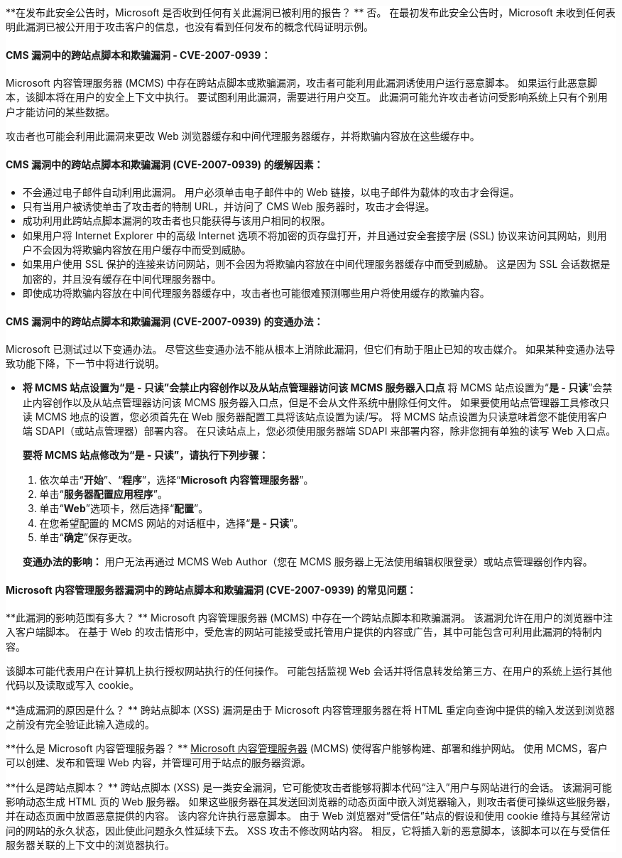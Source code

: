 **在发布此安全公告时，Microsoft 是否收到任何有关此漏洞已被利用的报告？ **
否。 在最初发布此安全公告时，Microsoft 未收到任何表明此漏洞已被公开用于攻击客户的信息，也没有看到任何发布的概念代码证明示例。

#### CMS 漏洞中的跨站点脚本和欺骗漏洞 - CVE-2007-0939：

Microsoft 内容管理服务器 (MCMS) 中存在跨站点脚本或欺骗漏洞，攻击者可能利用此漏洞诱使用户运行恶意脚本。 如果运行此恶意脚本，该脚本将在用户的安全上下文中执行。 要试图利用此漏洞，需要进行用户交互。 此漏洞可能允许攻击者访问受影响系统上只有个别用户才能访问的某些数据。

攻击者也可能会利用此漏洞来更改 Web 浏览器缓存和中间代理服务器缓存，并将欺骗内容放在这些缓存中。

#### CMS 漏洞中的跨站点脚本和欺骗漏洞 (CVE-2007-0939) 的缓解因素：

-   不会通过电子邮件自动利用此漏洞。 用户必须单击电子邮件中的 Web 链接，以电子邮件为载体的攻击才会得逞。
-   只有当用户被诱使单击了攻击者的特制 URL，并访问了 CMS Web 服务器时，攻击才会得逞。
-   成功利用此跨站点脚本漏洞的攻击者也只能获得与该用户相同的权限。
-   如果用户将 Internet Explorer 中的高级 Internet 选项不将加密的页存盘打开，并且通过安全套接字层 (SSL) 协议来访问其网站，则用户不会因为将欺骗内容放在用户缓存中而受到威胁。
-   如果用户使用 SSL 保护的连接来访问网站，则不会因为将欺骗内容放在中间代理服务器缓存中而受到威胁。 这是因为 SSL 会话数据是加密的，并且没有缓存在中间代理服务器中。
-   即使成功将欺骗内容放在中间代理服务器缓存中，攻击者也可能很难预测哪些用户将使用缓存的欺骗内容。

#### CMS 漏洞中的跨站点脚本和欺骗漏洞 (CVE-2007-0939) 的变通办法：

Microsoft 已测试过以下变通办法。 尽管这些变通办法不能从根本上消除此漏洞，但它们有助于阻止已知的攻击媒介。 如果某种变通办法导致功能下降，下一节中将进行说明。

-   **将 MCMS 站点设置为“是 - 只读”会禁止内容创作以及从站点管理器访问该 MCMS 服务器入口点**
    将 MCMS 站点设置为“**是 - 只读**”会禁止内容创作以及从站点管理器访问该 MCMS 服务器入口点，但是不会从文件系统中删除任何文件。 如果要使用站点管理器工具修改只读 MCMS 地点的设置，您必须首先在 Web 服务器配置工具将该站点设置为读/写。
    将 MCMS 站点设置为只读意味着您不能使用客户端 SDAPI（或站点管理器）部署内容。 在只读站点上，您必须使用服务器端 SDAPI 来部署内容，除非您拥有单独的读写 Web 入口点。

    **要将 MCMS 站点修改为“是 - 只读”，请执行下列步骤：**

    1.  依次单击“**开始**”、“**程序**”，选择“**Microsoft 内容管理服务器**”。
    2.  单击“**服务器配置应用程序**”。
    3.  单击“**Web**”选项卡，然后选择“**配置**”。
    4.  在您希望配置的 MCMS 网站的对话框中，选择“**是 - 只读**”。
    5.  单击“**确定**”保存更改。

    **变通办法的影响：** 用户无法再通过 MCMS Web Author（您在 MCMS 服务器上无法使用编辑权限登录）或站点管理器创作内容。

#### Microsoft 内容管理服务器漏洞中的跨站点脚本和欺骗漏洞 (CVE-2007-0939) 的常见问题：

**此漏洞的影响范围有多大？ **
Microsoft 内容管理服务器 (MCMS) 中存在一个跨站点脚本和欺骗漏洞。 该漏洞允许在用户的浏览器中注入客户端脚本。 在基于 Web 的攻击情形中，受危害的网站可能接受或托管用户提供的内容或广告，其中可能包含可利用此漏洞的特制内容。

该脚本可能代表用户在计算机上执行授权网站执行的任何操作。 可能包括监视 Web 会话并将信息转发给第三方、在用户的系统上运行其他代码以及读取或写入 cookie。

**造成漏洞的原因是什么？ **
跨站点脚本 (XSS) 漏洞是由于 Microsoft 内容管理服务器在将 HTML 重定向查询中提供的输入发送到浏览器之前没有完全验证此输入造成的。

**什么是 Microsoft 内容管理服务器？ **
[Microsoft 内容管理服务器](http://www.microsoft.com/cmserver/default.mspx) (MCMS) 使得客户能够构建、部署和维护网站。 使用 MCMS，客户可以创建、发布和管理 Web 内容，并管理可用于站点的服务器资源。

**什么是跨站点脚本？ **
跨站点脚本 (XSS) 是一类安全漏洞，它可能使攻击者能够将脚本代码“注入”用户与网站进行的会话。 该漏洞可能影响动态生成 HTML 页的 Web 服务器。 如果这些服务器在其发送回浏览器的动态页面中嵌入浏览器输入，则攻击者便可操纵这些服务器，并在动态页面中放置恶意提供的内容。 该内容允许执行恶意脚本。 由于 Web 浏览器对“受信任”站点的假设和使用 cookie 维持与其经常访问的网站的永久状态，因此使此问题永久性延续下去。 XSS 攻击不修改网站内容。 相反，它将插入新的恶意脚本，该脚本可以在与受信任服务器关联的上下文中的浏览器执行。
